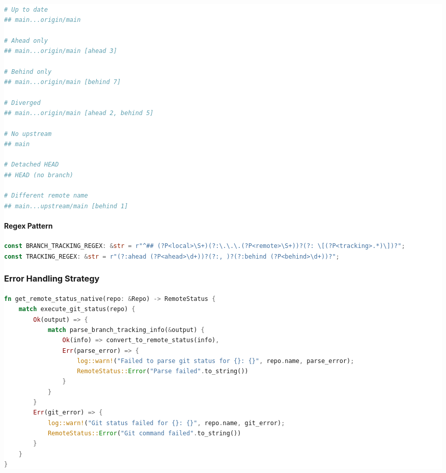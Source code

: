```bash
# Up to date
## main...origin/main

# Ahead only
## main...origin/main [ahead 3]

# Behind only
## main...origin/main [behind 7]

# Diverged
## main...origin/main [ahead 2, behind 5]

# No upstream
## main

# Detached HEAD
## HEAD (no branch)

# Different remote name
## main...upstream/main [behind 1]
```

#### Regex Pattern

```rust
const BRANCH_TRACKING_REGEX: &str = r"^## (?P<local>\S+)(?:\.\.\.(?P<remote>\S+))?(?: \[(?P<tracking>.*)\])?";
const TRACKING_REGEX: &str = r"(?:ahead (?P<ahead>\d+))?(?:, )?(?:behind (?P<behind>\d+))?";
```

### Error Handling Strategy

```rust
fn get_remote_status_native(repo: &Repo) -> RemoteStatus {
    match execute_git_status(repo) {
        Ok(output) => {
            match parse_branch_tracking_info(&output) {
                Ok(info) => convert_to_remote_status(info),
                Err(parse_error) => {
                    log::warn!("Failed to parse git status for {}: {}", repo.name, parse_error);
                    RemoteStatus::Error("Parse failed".to_string())
                }
            }
        }
        Err(git_error) => {
            log::warn!("Git status failed for {}: {}", repo.name, git_error);
            RemoteStatus::Error("Git command failed".to_string())
        }
    }
}
```
